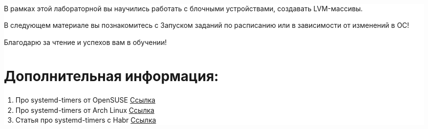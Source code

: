 В рамках этой лабораторной вы научились работать с блочными устройствами, создавать LVM-массивы.

В следующем материале вы познакомитесь с Запуском заданий по расписанию или в зависимости от изменений в ОС!

Благодарю за чтение и успехов вам в обучении!


# Дополнительная информация:
1) Про systemd-timers от OpenSUSE [Ссылка](https://documentation.suse.com/smart/systems-management/html/systemd-working-with-timers/index.html)
2) Про systemd-timers от Arch Linux [Ссылка](https://wiki.archlinux.org/title/Systemd_(%D0%A0%D1%83%D1%81%D1%81%D0%BA%D0%B8%D0%B9)/Timers_(%D0%A0%D1%83%D1%81%D1%81%D0%BA%D0%B8%D0%B9))
3) Статья про systemd-timers с Habr [Ссылка](https://habr.com/ru/companies/ruvds/articles/512868/)
